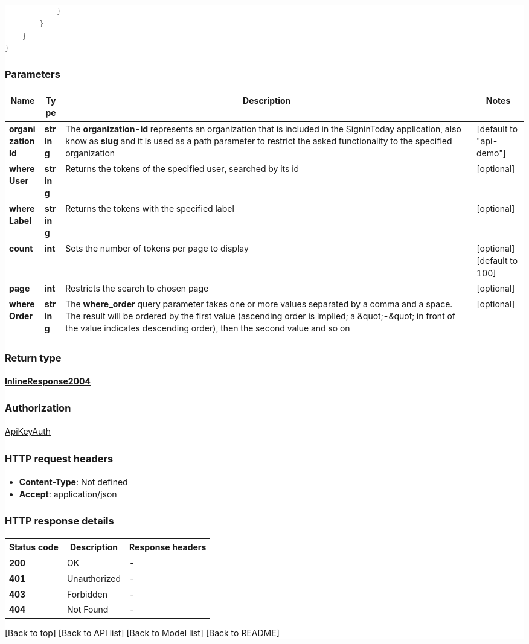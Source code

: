 ```csharp
            }
        }
    }
}
```

### Parameters


Name | Type | Description  | Notes
------------- | ------------- | ------------- | -------------
 **organizationId** | **string**| The **organization-id** represents an organization that is included in the SigninToday application, also know as **slug** and it is used as a path parameter to restrict the asked functionality to the specified organization  | [default to &quot;api-demo&quot;]
 **whereUser** | **string**| Returns the tokens of the specified user, searched by its id | [optional] 
 **whereLabel** | **string**| Returns the tokens with the specified label | [optional] 
 **count** | **int**| Sets the number of tokens per page to display | [optional] [default to 100]
 **page** | **int**| Restricts the search to chosen page | [optional] 
 **whereOrder** | **string**| The **where_order** query parameter takes one or more values separated by a comma and a space. The result will be ordered by the first value (ascending order is implied; a \&quot;**-**\&quot; in front of the value indicates descending order), then the second value and so on | [optional] 

### Return type

[**InlineResponse2004**](InlineResponse2004.md)

### Authorization

[ApiKeyAuth](../README.md#ApiKeyAuth)

### HTTP request headers

- **Content-Type**: Not defined
- **Accept**: application/json

### HTTP response details
| Status code | Description | Response headers |
|-------------|-------------|------------------|
| **200** | OK |  -  |
| **401** | Unauthorized |  -  |
| **403** | Forbidden |  -  |
| **404** | Not Found |  -  |

[[Back to top]](#)
[[Back to API list]](../README.md#documentation-for-api-endpoints)
[[Back to Model list]](../README.md#documentation-for-models)
[[Back to README]](../README.md)
